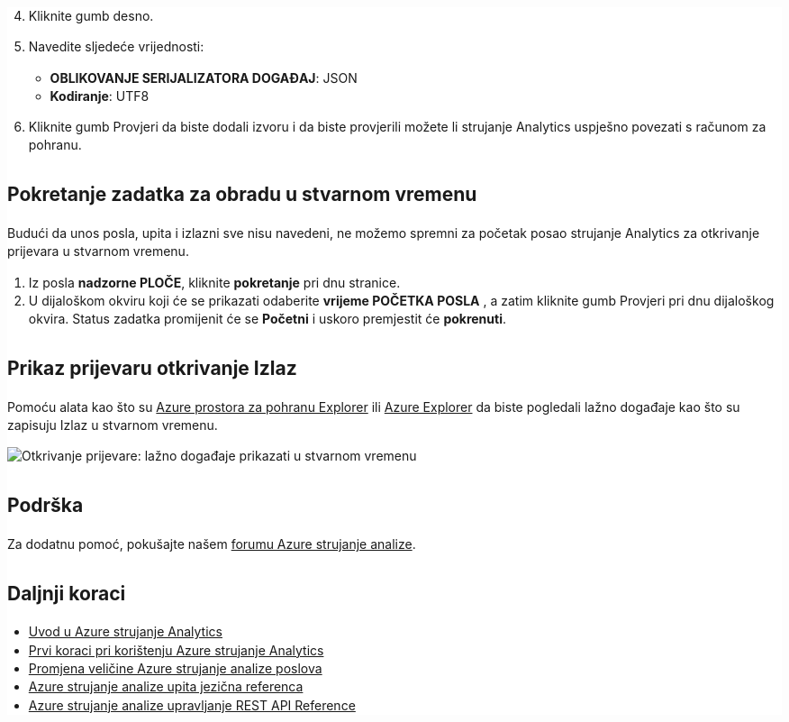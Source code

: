 4.  Kliknite gumb desno.
5.  Navedite sljedeće vrijednosti:

    * **OBLIKOVANJE SERIJALIZATORA DOGAĐAJ**: JSON
    * **Kodiranje**: UTF8

6.  Kliknite gumb Provjeri da biste dodali izvoru i da biste provjerili možete li strujanje Analytics uspješno povezati s računom za pohranu.

## <a name="start-job-for-real-time-processing"></a>Pokretanje zadatka za obradu u stvarnom vremenu

Budući da unos posla, upita i izlazni sve nisu navedeni, ne možemo spremni za početak posao strujanje Analytics za otkrivanje prijevara u stvarnom vremenu.

1.  Iz posla **nadzorne PLOČE**, kliknite **pokretanje** pri dnu stranice.
2.  U dijaloškom okviru koji će se prikazati odaberite **vrijeme POČETKA POSLA** , a zatim kliknite gumb Provjeri pri dnu dijaloškog okvira. Status zadatka promijenit će se **Početni** i uskoro premjestit će **pokrenuti**.

## <a name="view-fraud-detection-output"></a>Prikaz prijevaru otkrivanje Izlaz

Pomoću alata kao što su [Azure prostora za pohranu Explorer](https://azurestorageexplorer.codeplex.com/) ili [Azure Explorer](http://www.cerebrata.com/products/azure-explorer/introduction) da biste pogledali lažno događaje kao što su zapisuju Izlaz u stvarnom vremenu.  

![Otkrivanje prijevare: lažno događaje prikazati u stvarnom vremenu](./media/stream-analytics-get-started/stream-ananlytics-view-real-time-fraudent-events.png)

## <a name="get-support"></a>Podrška
Za dodatnu pomoć, pokušajte našem [forumu Azure strujanje analize](https://social.msdn.microsoft.com/Forums/en-US/home?forum=AzureStreamAnalytics).


## <a name="next-steps"></a>Daljnji koraci

- [Uvod u Azure strujanje Analytics](stream-analytics-introduction.md)
- [Prvi koraci pri korištenju Azure strujanje Analytics](stream-analytics-get-started.md)
- [Promjena veličine Azure strujanje analize poslova](stream-analytics-scale-jobs.md)
- [Azure strujanje analize upita jezična referenca](https://msdn.microsoft.com/library/azure/dn834998.aspx)
- [Azure strujanje analize upravljanje REST API Reference](https://msdn.microsoft.com/library/azure/dn835031.aspx)
